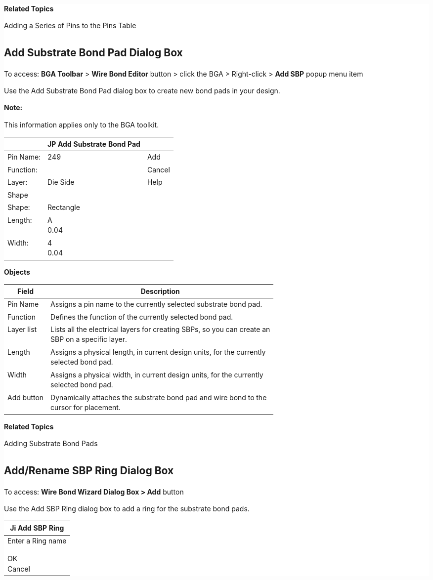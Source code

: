 **Related Topics**

Adding a Series of Pins to the Pins Table

## Add Substrate Bond Pad Dialog Box
To access: **BGA Toolbar** > **Wire Bond Editor** button > click the BGA > Right-click > **Add SBP** popup menu item

Use the Add Substrate Bond Pad dialog box to create new bond pads in your design.

**Note:**

This information applies only to the BGA toolkit.

|           | JP Add Substrate Bond Pad |        |
|-----------|---------------------------|--------|
| Pin Name: | 249                       | Add    |
| Function: |                           | Cancel |
| Layer:    | Die Side                  | Help   |
| Shape     |                           |        |
| Shape:    | Rectangle                 |        |
| Length:   | A<br>0.04                 |        |
| Width:    | 4<br>0.04                 |        |

**Objects**

| Field      | Description                                                                                         |
|------------|-----------------------------------------------------------------------------------------------------|
| Pin Name   | Assigns a pin name to the currently selected substrate bond pad.                                    |
| Function   | Defines the function of the currently selected bond pad.                                            |
| Layer list | Lists all the electrical layers for creating SBPs, so you can create an<br>SBP on a specific layer. |
| Length     | Assigns a physical length, in current design units, for the currently<br>selected bond pad.         |
| Width      | Assigns a physical width, in current design units, for the currently<br>selected bond pad.          |
| Add button | Dynamically attaches the substrate bond pad and wire bond to the<br>cursor for placement.           |

**Related Topics**

Adding Substrate Bond Pads

## Add/Rename SBP Ring Dialog Box
To access: **Wire Bond Wizard Dialog Box > Add** button

Use the Add SBP Ring dialog box to add a ring for the substrate bond pads.

| Ji Add SBP Ring   |
|-------------------|
| Enter a Ring name |
|                   |
|                   |
| OK<br>Cancel      |
